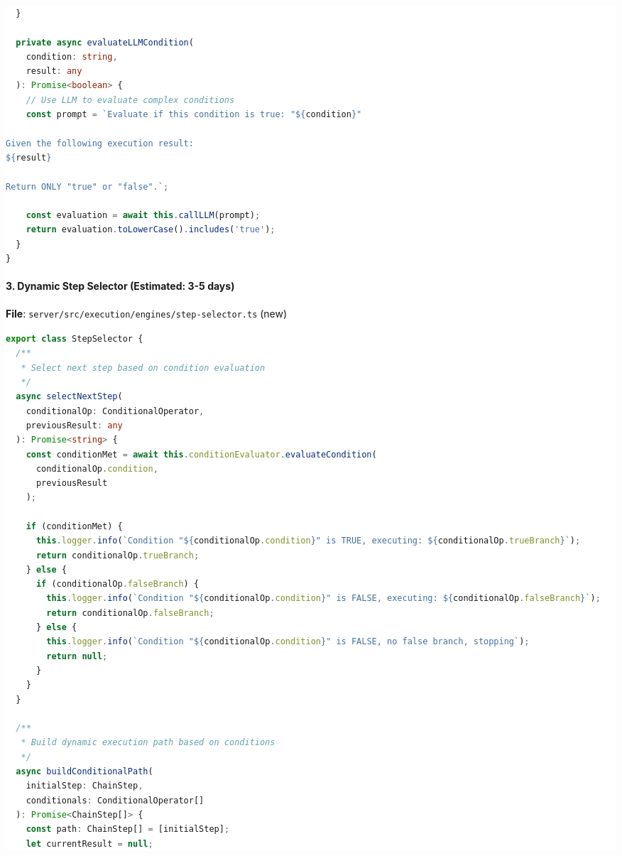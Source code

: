 ```typescript
  }

  private async evaluateLLMCondition(
    condition: string,
    result: any
  ): Promise<boolean> {
    // Use LLM to evaluate complex conditions
    const prompt = `Evaluate if this condition is true: "${condition}"

Given the following execution result:
${result}

Return ONLY "true" or "false".`;

    const evaluation = await this.callLLM(prompt);
    return evaluation.toLowerCase().includes('true');
  }
}
```

#### 3. Dynamic Step Selector (**Estimated: 3-5 days**)

**File**: `server/src/execution/engines/step-selector.ts` (new)

```typescript
export class StepSelector {
  /**
   * Select next step based on condition evaluation
   */
  async selectNextStep(
    conditionalOp: ConditionalOperator,
    previousResult: any
  ): Promise<string> {
    const conditionMet = await this.conditionEvaluator.evaluateCondition(
      conditionalOp.condition,
      previousResult
    );

    if (conditionMet) {
      this.logger.info(`Condition "${conditionalOp.condition}" is TRUE, executing: ${conditionalOp.trueBranch}`);
      return conditionalOp.trueBranch;
    } else {
      if (conditionalOp.falseBranch) {
        this.logger.info(`Condition "${conditionalOp.condition}" is FALSE, executing: ${conditionalOp.falseBranch}`);
        return conditionalOp.falseBranch;
      } else {
        this.logger.info(`Condition "${conditionalOp.condition}" is FALSE, no false branch, stopping`);
        return null;
      }
    }
  }

  /**
   * Build dynamic execution path based on conditions
   */
  async buildConditionalPath(
    initialStep: ChainStep,
    conditionals: ConditionalOperator[]
  ): Promise<ChainStep[]> {
    const path: ChainStep[] = [initialStep];
    let currentResult = null;
```